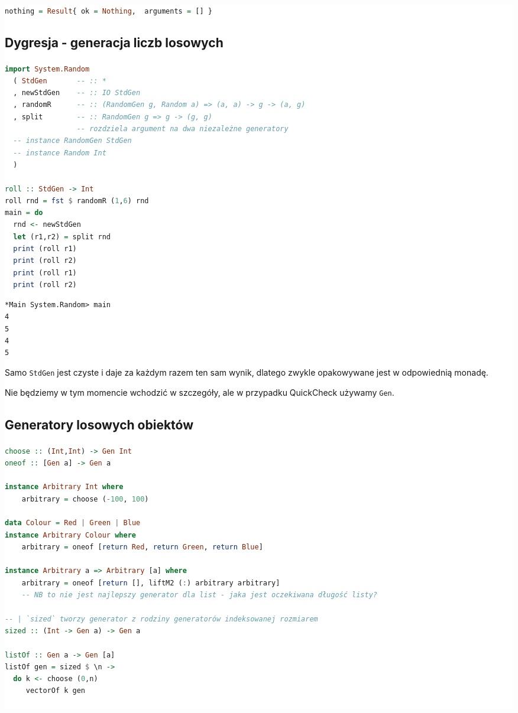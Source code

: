 ``` haskell
nothing = Result{ ok = Nothing,  arguments = [] }
```

## Dygresja - generacja liczb losowych

``` haskell
import System.Random
  ( StdGen       -- :: *
  , newStdGen    -- :: IO StdGen
  , randomR      -- :: (RandomGen g, Random a) => (a, a) -> g -> (a, g)
  , split        -- :: RandomGen g => g -> (g, g)
                 -- rozdziela argument na dwa niezależne generatory
  -- instance RandomGen StdGen
  -- instance Random Int  
  )
  
roll :: StdGen -> Int
roll rnd = fst $ randomR (1,6) rnd
main = do 
  rnd <- newStdGen 
  let (r1,r2) = split rnd
  print (roll r1)
  print (roll r2)
  print (roll r1)
  print (roll r2)
```

```
*Main System.Random> main
4
5
4
5
```

Samo `StdGen` jest czyste i daje za każdym razem ten sam wynik, dlatego zwykle opakowywane jest w odpowiednią monadę.

Nie będziemy w tym momencie wchodzić w szczegóły, ale w przypadku QuickCheck używamy `Gen`.

## Generatory losowych obiektów

``` haskell
choose :: (Int,Int) -> Gen Int
oneof :: [Gen a] -> Gen a

instance Arbitrary Int where
    arbitrary = choose (-100, 100)

data Colour = Red | Green | Blue
instance Arbitrary Colour where
    arbitrary = oneof [return Red, return Green, return Blue]

instance Arbitrary a => Arbitrary [a] where
    arbitrary = oneof [return [], liftM2 (:) arbitrary arbitrary]
    -- NB to nie jest najlepszy generator dla list - jaka jest oczekiwana długość listy?

-- | `sized` tworzy generator z rodziny generatorów indeksowanej rozmiarem
sized :: (Int -> Gen a) -> Gen a

listOf :: Gen a -> Gen [a]
listOf gen = sized $ \n ->
  do k <- choose (0,n)
     vectorOf k gen
     
```